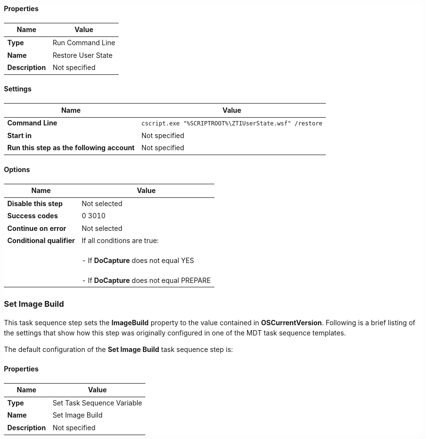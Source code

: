 #### Properties

|**Name**|**Value**|
|-|-|
|**Type**|Run Command Line|
|**Name**|Restore User State|
|**Description**|Not specified|

#### Settings

|**Name**|**Value**|
|-|-|
|**Command Line**|`cscript.exe "%SCRIPTROOT%\ZTIUserState.wsf" /restore`|
|**Start in**|Not specified|
|**Run this step as the following account**|Not specified|

#### Options

|**Name**|**Value**|
|-|-|
|**Disable this step**|Not selected|
|**Success codes**|0 3010|
|**Continue on error**|Not selected|
|**Conditional qualifier**|If all conditions are true:<br /><br /> \- If **DoCapture** does not equal YES<br /><br /> \- If **DoCapture** does not equal PREPARE|

### Set Image Build
 This task sequence step sets the **ImageBuild** property to the value contained in **OSCurrentVersion**. Following is a brief listing of the settings that show how this step was originally configured in one of the MDT task sequence templates.

 The default configuration of the **Set Image Build** task sequence step is:

#### Properties

|**Name**|**Value**|
|-|-|
|**Type**|Set Task Sequence Variable|
|**Name**|Set Image Build|
|**Description**|Not specified|
